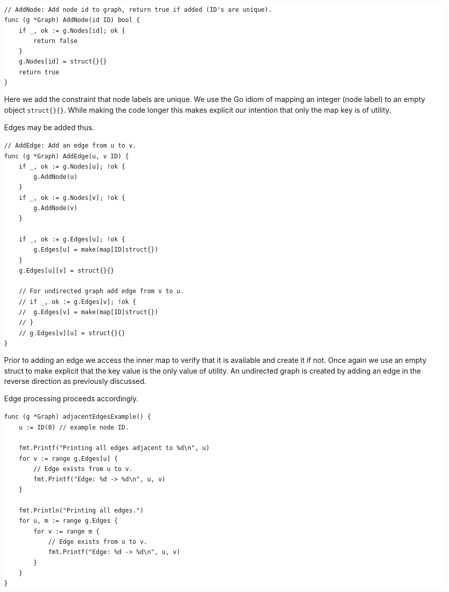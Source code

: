 ```
// AddNode: Add node id to graph, return true if added (ID's are unique).
func (g *Graph) AddNode(id ID) bool {
	if _, ok := g.Nodes[id]; ok {
		return false
	}
	g.Nodes[id] = struct{}{}
	return true
}
```

Here we add the constraint that node labels are unique. We use the Go idiom of
mapping an integer (node label) to an empty object `struct{}{}`. While making the
code longer this makes explicit our intention that only the map key is of utility.

Edges may be added thus.

```
// AddEdge: Add an edge from u to v.
func (g *Graph) AddEdge(u, v ID) {
	if _, ok := g.Nodes[u]; !ok {
		g.AddNode(u)
	}
	if _, ok := g.Nodes[v]; !ok {
		g.AddNode(v)
	}

	if _, ok := g.Edges[u]; !ok {
		g.Edges[u] = make(map[ID]struct{})
	}
	g.Edges[u][v] = struct{}{}

	// For undirected graph add edge from v to u.
	// if _, ok := g.Edges[v]; !ok {
	// 	g.Edges[v] = make(map[ID]struct{})
	// }
	// g.Edges[v][u] = struct{}{}
}
```

Prior to adding an edge we access the inner map to verify that it is available
and create it if not. Once again we use an empty struct to make explicit that
the key value is the only value of utility. An undirected graph is created by
adding an edge in the reverse direction as previously discussed.

Edge processing proceeds accordingly.

```
func (g *Graph) adjacentEdgesExample() {
	u := ID(0) // example node ID.

	fmt.Printf("Printing all edges adjacent to %d\n", u)
	for v := range g.Edges[u] {
		// Edge exists from u to v.
		fmt.Printf("Edge: %d -> %d\n", u, v)
	}

	fmt.Println("Printing all edges.")
	for u, m := range g.Edges {
		for v := range m {
			// Edge exists from u to v.
			fmt.Printf("Edge: %d -> %d\n", u, v)
		}
	}
}
```
